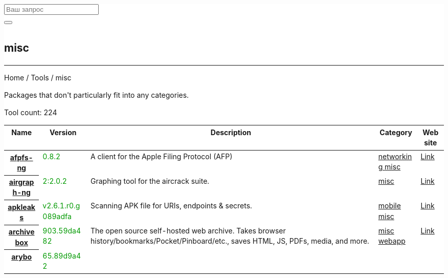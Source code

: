 <div class="col-lg-12">
  <form role="search" class="visible-xs">
    <div class="form-group">
      <div class="input-group">
        <input type="search" class="form-control input-lg" placeholder="Ваш запрос">
        <div class="input-group-btn">
          <button class="btn btn-default btn-lg" type="submit"><i class="glyphicon glyphicon-search"></i></button>
        </div>
      </div>
    </div>
  </form>
  <h2>misc</h2>
  <hr>
  <div class="panel panel-default">
    <div class="panel-heading">Home / Tools / misc</div>
    <div class="panel-body">
      <p>Packages that don't particularly fit into any categories.</p>
      <p>Tool count: 224</p>
    </div>
    <table class="table">
      <thead>
        <tr>
          <th>Name</th>
          <th>Version</th>
          <th>Description</th>
          <th>Category</th>
          <th>Website</th>
        </tr>
      </thead>
      <tbody>
        <tr>
          <th scope="row"><a href="?tool=19">afpfs-ng</a><a></a></th>
          <td><span style="color:#090">0.8.2</span></td>
          <td>A client for the Apple Filing Protocol (AFP)</td>
          <td> <a href="?category=networking">networking </a><a href="?category=misc">misc </a> </td>
          <td> <a href="http://alexthepuffin.googlepages.com/" target="_blank"> Link </a> </td>
        </tr>
        <tr>
          <th scope="row"><a href="?tool=28">airgraph-ng</a><a></a></th>
          <td><span style="color:#090">2:2.0.2</span></td>
          <td>Graphing tool for the aircrack suite.</td>
          <td> <a href="?category=misc">misc </a> </td>
          <td> <a href="http://www.aircrack-ng.org/" target="_blank"> Link </a> </td>
        </tr>
        <tr>
          <th scope="row"><a href="?tool=2777">apkleaks</a><a></a></th>
          <td><span style="color:#090">v2.6.1.r0.g089adfa</span></td>
          <td>Scanning APK file for URIs, endpoints &amp; secrets.</td>
          <td> <a href="?category=mobile">mobile </a><a href="?category=misc">misc </a> </td>
          <td> <a href="" target="_blank"> Link </a> </td>
        </tr>
        <tr>
          <th scope="row"><a href="?tool=2209">archivebox</a><a></a></th>
          <td><span style="color:#090">903.59da482</span></td>
          <td>The open source self-hosted web archive. Takes browser history/bookmarks/Pocket/Pinboard/etc., saves HTML, JS, PDFs, media, and more.</td>
          <td> <a href="?category=misc">misc </a><a href="?category=webapp">webapp </a> </td>
          <td> <a href="https://github.com/pirate/ArchiveBox" target="_blank"> Link </a> </td>
        </tr>
        <tr>
          <th scope="row"><a href="?tool=71">arybo</a><a></a></th>
          <td><span style="color:#090">65.89d9a42</span></td>